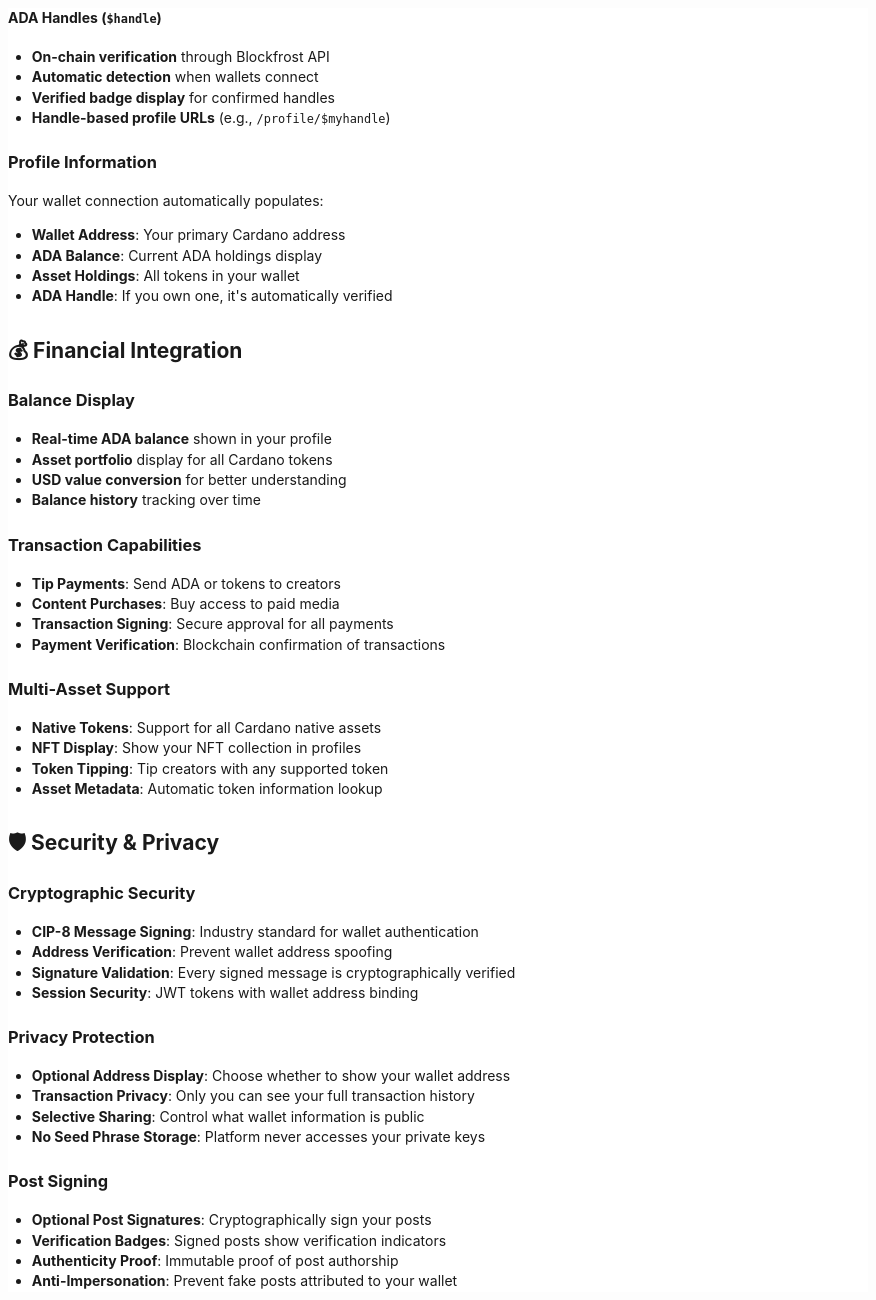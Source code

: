 #### ADA Handles (`$handle`)
- **On-chain verification** through Blockfrost API
- **Automatic detection** when wallets connect
- **Verified badge display** for confirmed handles
- **Handle-based profile URLs** (e.g., `/profile/$myhandle`)

### Profile Information
Your wallet connection automatically populates:
- **Wallet Address**: Your primary Cardano address
- **ADA Balance**: Current ADA holdings display
- **Asset Holdings**: All tokens in your wallet
- **ADA Handle**: If you own one, it's automatically verified

## 💰 Financial Integration

### Balance Display
- **Real-time ADA balance** shown in your profile
- **Asset portfolio** display for all Cardano tokens
- **USD value conversion** for better understanding
- **Balance history** tracking over time

### Transaction Capabilities
- **Tip Payments**: Send ADA or tokens to creators
- **Content Purchases**: Buy access to paid media
- **Transaction Signing**: Secure approval for all payments
- **Payment Verification**: Blockchain confirmation of transactions

### Multi-Asset Support
- **Native Tokens**: Support for all Cardano native assets
- **NFT Display**: Show your NFT collection in profiles
- **Token Tipping**: Tip creators with any supported token
- **Asset Metadata**: Automatic token information lookup

## 🛡️ Security & Privacy

### Cryptographic Security
- **CIP-8 Message Signing**: Industry standard for wallet authentication
- **Address Verification**: Prevent wallet address spoofing
- **Signature Validation**: Every signed message is cryptographically verified
- **Session Security**: JWT tokens with wallet address binding

### Privacy Protection
- **Optional Address Display**: Choose whether to show your wallet address
- **Transaction Privacy**: Only you can see your full transaction history
- **Selective Sharing**: Control what wallet information is public
- **No Seed Phrase Storage**: Platform never accesses your private keys

### Post Signing
- **Optional Post Signatures**: Cryptographically sign your posts
- **Verification Badges**: Signed posts show verification indicators
- **Authenticity Proof**: Immutable proof of post authorship
- **Anti-Impersonation**: Prevent fake posts attributed to your wallet
